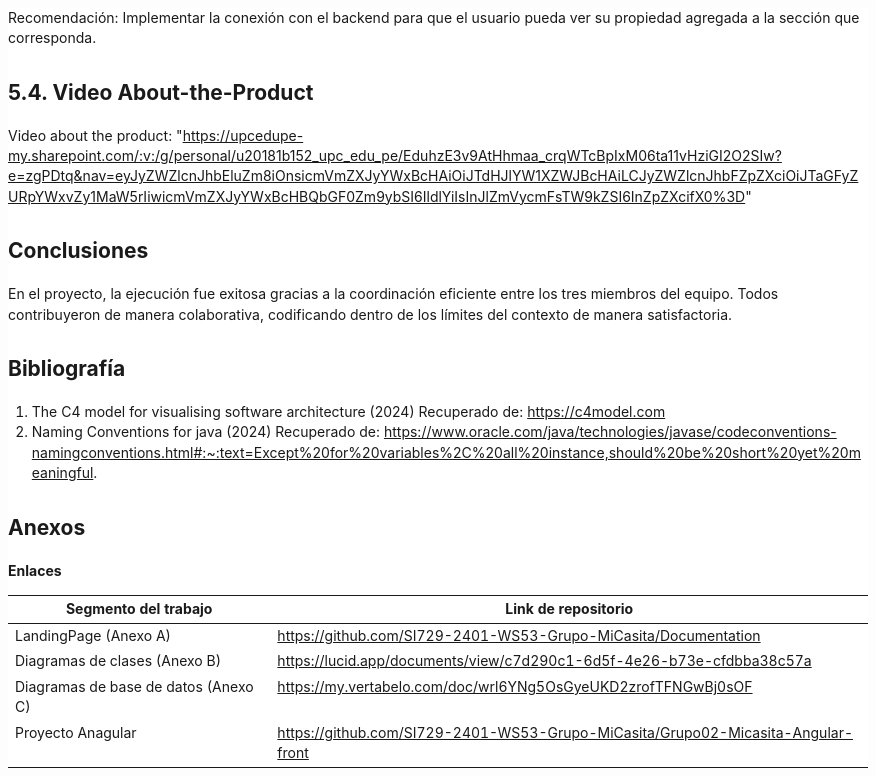 Recomendación: Implementar la conexión con el backend para que el usuario pueda ver su propiedad agregada a la sección que corresponda. 

## 5.4. Video About-the-Product

Video about the product: "https://upcedupe-my.sharepoint.com/:v:/g/personal/u20181b152_upc_edu_pe/EduhzE3v9AtHhmaa_crqWTcBpIxM06ta11vHziGI2O2SIw?e=zgPDtq&nav=eyJyZWZlcnJhbEluZm8iOnsicmVmZXJyYWxBcHAiOiJTdHJlYW1XZWJBcHAiLCJyZWZlcnJhbFZpZXciOiJTaGFyZURpYWxvZy1MaW5rIiwicmVmZXJyYWxBcHBQbGF0Zm9ybSI6IldlYiIsInJlZmVycmFsTW9kZSI6InZpZXcifX0%3D"

## Conclusiones 

En el proyecto, la ejecución fue exitosa gracias a la coordinación eficiente entre los tres miembros del equipo. Todos contribuyeron de manera colaborativa, codificando dentro de los límites del contexto de manera satisfactoria.

## Bibliografía

1. The C4 model for visualising software architecture (2024) Recuperado de: https://c4model.com
2. Naming Conventions for java (2024) Recuperado de: https://www.oracle.com/java/technologies/javase/codeconventions-namingconventions.html#:~:text=Except%20for%20variables%2C%20all%20instance,should%20be%20short%20yet%20meaningful.

## Anexos

**Enlaces**

</center>

 |Segmento del trabajo|Link de repositorio|
|---------|---------|
| LandingPage (Anexo A)    | https://github.com/SI729-2401-WS53-Grupo-MiCasita/Documentation |
| Diagramas de clases (Anexo B)   | https://lucid.app/documents/view/c7d290c1-6d5f-4e26-b73e-cfdbba38c57a     |
| Diagramas de base de datos (Anexo C)   | https://my.vertabelo.com/doc/wrl6YNg5OsGyeUKD2zrofTFNGwBj0sOF   |
| Proyecto Anagular   |  https://github.com/SI729-2401-WS53-Grupo-MiCasita/Grupo02-Micasita-Angular-front  |


